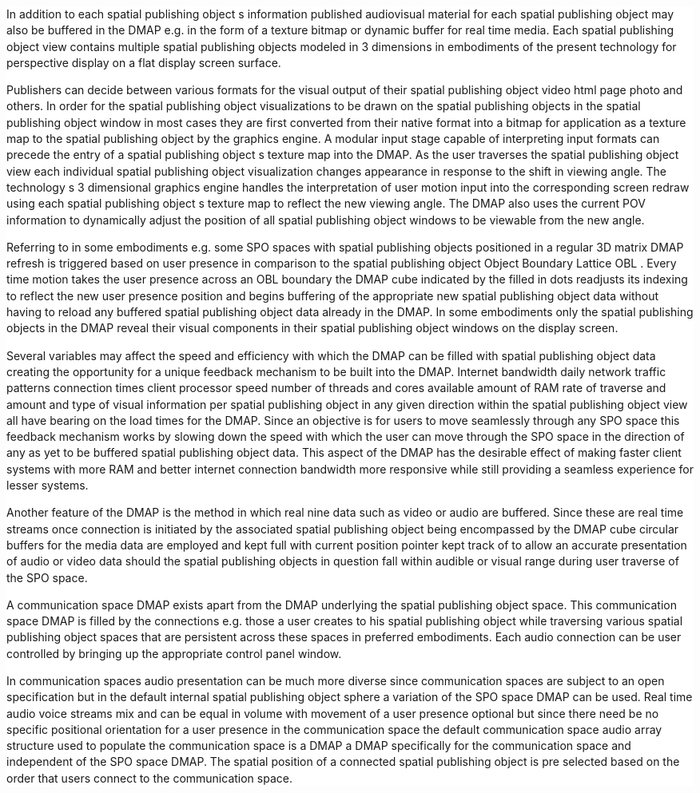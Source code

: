 In addition to each spatial publishing object s information published audiovisual material for each spatial publishing object may also be buffered in the DMAP e.g. in the form of a texture bitmap or dynamic buffer for real time media. Each spatial publishing object view contains multiple spatial publishing objects modeled in 3 dimensions in embodiments of the present technology for perspective display on a flat display screen surface.

Publishers can decide between various formats for the visual output of their spatial publishing object video html page photo and others. In order for the spatial publishing object visualizations to be drawn on the spatial publishing objects in the spatial publishing object window in most cases they are first converted from their native format into a bitmap for application as a texture map to the spatial publishing object by the graphics engine. A modular input stage capable of interpreting input formats can precede the entry of a spatial publishing object s texture map into the DMAP. As the user traverses the spatial publishing object view each individual spatial publishing object visualization changes appearance in response to the shift in viewing angle. The technology s 3 dimensional graphics engine handles the interpretation of user motion input into the corresponding screen redraw using each spatial publishing object s texture map to reflect the new viewing angle. The DMAP also uses the current POV information to dynamically adjust the position of all spatial publishing object windows to be viewable from the new angle.

Referring to in some embodiments e.g. some SPO spaces with spatial publishing objects positioned in a regular 3D matrix DMAP refresh is triggered based on user presence in comparison to the spatial publishing object Object Boundary Lattice OBL . Every time motion takes the user presence across an OBL boundary the DMAP cube indicated by the filled in dots readjusts its indexing to reflect the new user presence position and begins buffering of the appropriate new spatial publishing object data without having to reload any buffered spatial publishing object data already in the DMAP. In some embodiments only the spatial publishing objects in the DMAP reveal their visual components in their spatial publishing object windows on the display screen.

Several variables may affect the speed and efficiency with which the DMAP can be filled with spatial publishing object data creating the opportunity for a unique feedback mechanism to be built into the DMAP. Internet bandwidth daily network traffic patterns connection times client processor speed number of threads and cores available amount of RAM rate of traverse and amount and type of visual information per spatial publishing object in any given direction within the spatial publishing object view all have bearing on the load times for the DMAP. Since an objective is for users to move seamlessly through any SPO space this feedback mechanism works by slowing down the speed with which the user can move through the SPO space in the direction of any as yet to be buffered spatial publishing object data. This aspect of the DMAP has the desirable effect of making faster client systems with more RAM and better internet connection bandwidth more responsive while still providing a seamless experience for lesser systems.

Another feature of the DMAP is the method in which real nine data such as video or audio are buffered. Since these are real time streams once connection is initiated by the associated spatial publishing object being encompassed by the DMAP cube circular buffers for the media data are employed and kept full with current position pointer kept track of to allow an accurate presentation of audio or video data should the spatial publishing objects in question fall within audible or visual range during user traverse of the SPO space.

A communication space DMAP exists apart from the DMAP underlying the spatial publishing object space. This communication space DMAP is filled by the connections e.g. those a user creates to his spatial publishing object while traversing various spatial publishing object spaces that are persistent across these spaces in preferred embodiments. Each audio connection can be user controlled by bringing up the appropriate control panel window.

In communication spaces audio presentation can be much more diverse since communication spaces are subject to an open specification but in the default internal spatial publishing object sphere a variation of the SPO space DMAP can be used. Real time audio voice streams mix and can be equal in volume with movement of a user presence optional but since there need be no specific positional orientation for a user presence in the communication space the default communication space audio array structure used to populate the communication space is a DMAP a DMAP specifically for the communication space and independent of the SPO space DMAP. The spatial position of a connected spatial publishing object is pre selected based on the order that users connect to the communication space.
